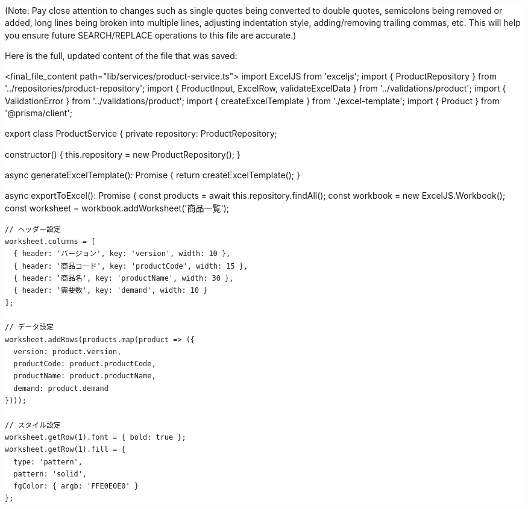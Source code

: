 
(Note: Pay close attention to changes such as single quotes being converted to double quotes, semicolons being removed or added, long lines being broken into multiple lines, adjusting indentation style, adding/removing trailing commas, etc. This will help you ensure future SEARCH/REPLACE operations to this file are accurate.)

Here is the full, updated content of the file that was saved:

<final_file_content path="lib/services/product-service.ts">
import ExcelJS from 'exceljs';
import { ProductRepository } from '../repositories/product-repository';
import { ProductInput, ExcelRow, validateExcelData } from '../validations/product';
import { ValidationError } from '../validations/product';
import { createExcelTemplate } from './excel-template';
import { Product } from '@prisma/client';

export class ProductService {
  private repository: ProductRepository;

  constructor() {
    this.repository = new ProductRepository();
  }

  async generateExcelTemplate(): Promise<Buffer> {
    return createExcelTemplate();
  }

  async exportToExcel(): Promise<Buffer> {
    const products = await this.repository.findAll();
    const workbook = new ExcelJS.Workbook();
    const worksheet = workbook.addWorksheet('商品一覧');

    // ヘッダー設定
    worksheet.columns = [
      { header: 'バージョン', key: 'version', width: 10 },
      { header: '商品コード', key: 'productCode', width: 15 },
      { header: '商品名', key: 'productName', width: 30 },
      { header: '需要数', key: 'demand', width: 10 }
    ];

    // データ設定
    worksheet.addRows(products.map(product => ({
      version: product.version,
      productCode: product.productCode,
      productName: product.productName,
      demand: product.demand
    })));

    // スタイル設定
    worksheet.getRow(1).font = { bold: true };
    worksheet.getRow(1).fill = {
      type: 'pattern',
      pattern: 'solid',
      fgColor: { argb: 'FFE0E0E0' }
    };
